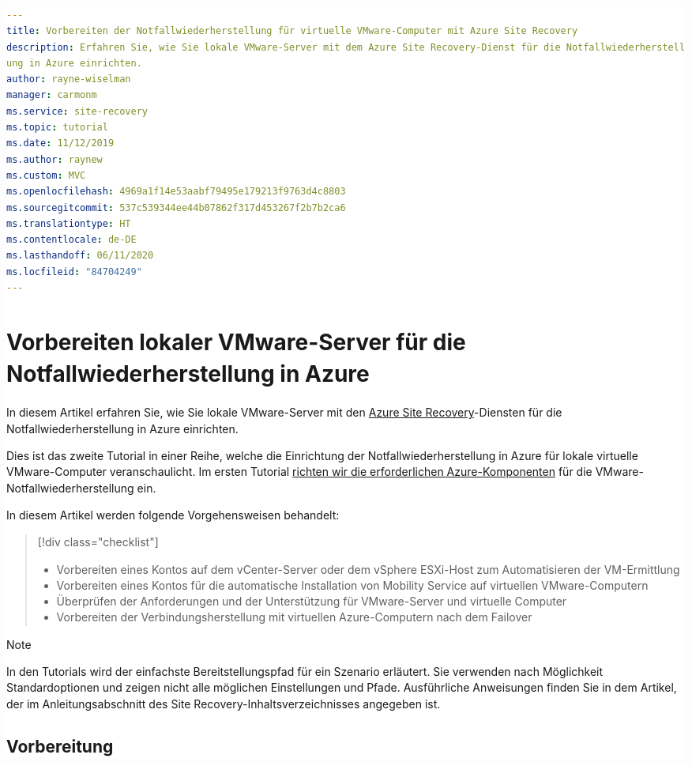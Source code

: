 ```yaml
---
title: Vorbereiten der Notfallwiederherstellung für virtuelle VMware-Computer mit Azure Site Recovery
description: Erfahren Sie, wie Sie lokale VMware-Server mit dem Azure Site Recovery-Dienst für die Notfallwiederherstellung in Azure einrichten.
author: rayne-wiselman
manager: carmonm
ms.service: site-recovery
ms.topic: tutorial
ms.date: 11/12/2019
ms.author: raynew
ms.custom: MVC
ms.openlocfilehash: 4969a1f14e53aabf79495e179213f9763d4c8803
ms.sourcegitcommit: 537c539344ee44b07862f317d453267f2b7b2ca6
ms.translationtype: HT
ms.contentlocale: de-DE
ms.lasthandoff: 06/11/2020
ms.locfileid: "84704249"
---
```

# <a name="prepare-on-premises-vmware-servers-for-disaster-recovery-to-azure"></a>Vorbereiten lokaler VMware-Server für die Notfallwiederherstellung in Azure

In diesem Artikel erfahren Sie, wie Sie lokale VMware-Server mit den [Azure Site Recovery](site-recovery-overview.md)-Diensten für die Notfallwiederherstellung in Azure einrichten. 

Dies ist das zweite Tutorial in einer Reihe, welche die Einrichtung der Notfallwiederherstellung in Azure für lokale virtuelle VMware-Computer veranschaulicht. Im ersten Tutorial [richten wir die erforderlichen Azure-Komponenten](tutorial-prepare-azure.md) für die VMware-Notfallwiederherstellung ein.


In diesem Artikel werden folgende Vorgehensweisen behandelt:

> [!div class="checklist"]
> * Vorbereiten eines Kontos auf dem vCenter-Server oder dem vSphere ESXi-Host zum Automatisieren der VM-Ermittlung
> * Vorbereiten eines Kontos für die automatische Installation von Mobility Service auf virtuellen VMware-Computern
> * Überprüfen der Anforderungen und der Unterstützung für VMware-Server und virtuelle Computer
> * Vorbereiten der Verbindungsherstellung mit virtuellen Azure-Computern nach dem Failover

> [!NOTE]
> In den Tutorials wird der einfachste Bereitstellungspfad für ein Szenario erläutert. Sie verwenden nach Möglichkeit Standardoptionen und zeigen nicht alle möglichen Einstellungen und Pfade. Ausführliche Anweisungen finden Sie in dem Artikel, der im Anleitungsabschnitt des Site Recovery-Inhaltsverzeichnisses angegeben ist.

## <a name="before-you-start"></a>Vorbereitung
